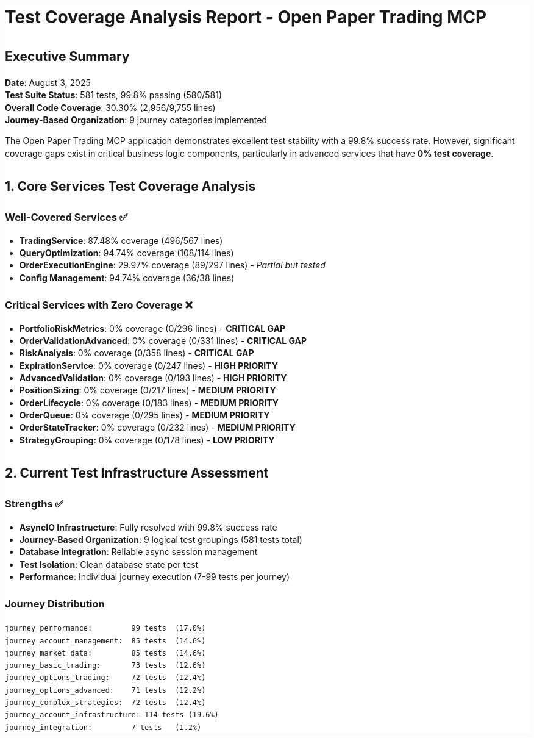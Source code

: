# Test Coverage Analysis Report - Open Paper Trading MCP

## Executive Summary

**Date**: August 3, 2025  
**Test Suite Status**: 581 tests, 99.8% passing (580/581)  
**Overall Code Coverage**: 30.30% (2,956/9,755 lines)  
**Journey-Based Organization**: 9 journey categories implemented  

The Open Paper Trading MCP application demonstrates excellent test stability with a 99.8% success rate. However, significant coverage gaps exist in critical business logic components, particularly in advanced services that have **0% test coverage**.

## 1. Core Services Test Coverage Analysis

### Well-Covered Services ✅
- **TradingService**: 87.48% coverage (496/567 lines)
- **QueryOptimization**: 94.74% coverage (108/114 lines)
- **OrderExecutionEngine**: 29.97% coverage (89/297 lines) - *Partial but tested*
- **Config Management**: 94.74% coverage (36/38 lines)

### Critical Services with Zero Coverage ❌
- **PortfolioRiskMetrics**: 0% coverage (0/296 lines) - **CRITICAL GAP**
- **OrderValidationAdvanced**: 0% coverage (0/331 lines) - **CRITICAL GAP**
- **RiskAnalysis**: 0% coverage (0/358 lines) - **CRITICAL GAP**
- **ExpirationService**: 0% coverage (0/247 lines) - **HIGH PRIORITY**
- **AdvancedValidation**: 0% coverage (0/193 lines) - **HIGH PRIORITY**
- **PositionSizing**: 0% coverage (0/217 lines) - **MEDIUM PRIORITY**
- **OrderLifecycle**: 0% coverage (0/183 lines) - **MEDIUM PRIORITY**
- **OrderQueue**: 0% coverage (0/295 lines) - **MEDIUM PRIORITY**
- **OrderStateTracker**: 0% coverage (0/232 lines) - **MEDIUM PRIORITY**
- **StrategyGrouping**: 0% coverage (0/178 lines) - **LOW PRIORITY**

## 2. Current Test Infrastructure Assessment

### Strengths ✅
- **AsyncIO Infrastructure**: Fully resolved with 99.8% success rate
- **Journey-Based Organization**: 9 logical test groupings (581 tests total)
- **Database Integration**: Reliable async session management
- **Test Isolation**: Clean database state per test
- **Performance**: Individual journey execution (7-99 tests per journey)

### Journey Distribution
```
journey_performance:         99 tests  (17.0%)
journey_account_management:  85 tests  (14.6%)  
journey_market_data:         85 tests  (14.6%)
journey_basic_trading:       73 tests  (12.6%)
journey_options_trading:     72 tests  (12.4%)
journey_options_advanced:    71 tests  (12.2%)
journey_complex_strategies:  72 tests  (12.4%)
journey_account_infrastructure: 114 tests (19.6%)
journey_integration:         7 tests   (1.2%)
```
